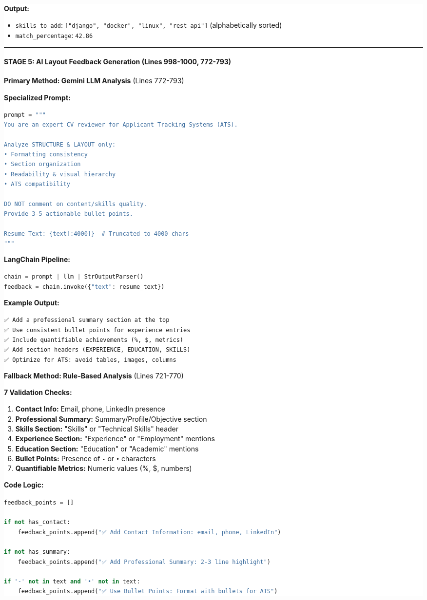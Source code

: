 **Output:**
- `skills_to_add`: `["django", "docker", "linux", "rest api"]` (alphabetically sorted)
- `match_percentage`: `42.86`

---

#### **STAGE 5: AI Layout Feedback Generation** (Lines 998-1000, 772-793)

**Primary Method: Gemini LLM Analysis** (Lines 772-793)

**Specialized Prompt:**
```python
prompt = """
You are an expert CV reviewer for Applicant Tracking Systems (ATS).

Analyze STRUCTURE & LAYOUT only:
• Formatting consistency
• Section organization  
• Readability & visual hierarchy
• ATS compatibility

DO NOT comment on content/skills quality.
Provide 3-5 actionable bullet points.

Resume Text: {text[:4000]}  # Truncated to 4000 chars
"""
```

**LangChain Pipeline:**
```python
chain = prompt | llm | StrOutputParser()
feedback = chain.invoke({"text": resume_text})
```

**Example Output:**
```
✅ Add a professional summary section at the top
✅ Use consistent bullet points for experience entries
✅ Include quantifiable achievements (%, $, metrics)
✅ Add section headers (EXPERIENCE, EDUCATION, SKILLS)
✅ Optimize for ATS: avoid tables, images, columns
```

**Fallback Method: Rule-Based Analysis** (Lines 721-770)

**7 Validation Checks:**
1. **Contact Info:** Email, phone, LinkedIn presence
2. **Professional Summary:** Summary/Profile/Objective section
3. **Skills Section:** "Skills" or "Technical Skills" header
4. **Experience Section:** "Experience" or "Employment" mentions
5. **Education Section:** "Education" or "Academic" mentions
6. **Bullet Points:** Presence of `-` or `•` characters
7. **Quantifiable Metrics:** Numeric values (%, $, numbers)

**Code Logic:**
```python
feedback_points = []

if not has_contact:
    feedback_points.append("✅ Add Contact Information: email, phone, LinkedIn")

if not has_summary:
    feedback_points.append("✅ Add Professional Summary: 2-3 line highlight")

if '-' not in text and '•' not in text:
    feedback_points.append("✅ Use Bullet Points: Format with bullets for ATS")

```